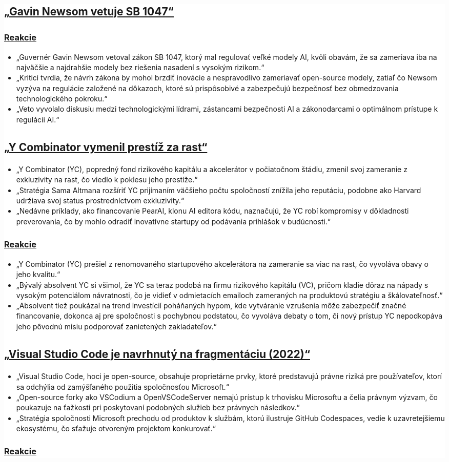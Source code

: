 ## [„Gavin Newsom vetuje SB 1047“](https://www.gov.ca.gov/wp-content/uploads/2024/09/SB-1047-Veto-Message.pdf)

### [Reakcie](https://news.ycombinator.com/item?id=41690302)

- „Guvernér Gavin Newsom vetoval zákon SB 1047, ktorý mal regulovať veľké modely AI, kvôli obavám, že sa zameriava iba na najväčšie a najdrahšie modely bez riešenia nasadení s vysokým rizikom.“
- „Kritici tvrdia, že návrh zákona by mohol brzdiť inovácie a nespravodlivo zameriavať open-source modely, zatiaľ čo Newsom vyzýva na regulácie založené na dôkazoch, ktoré sú prispôsobivé a zabezpečujú bezpečnosť bez obmedzovania technologického pokroku.“
- „Veto vyvolalo diskusiu medzi technologickými lídrami, zástancami bezpečnosti AI a zákonodarcami o optimálnom prístupe k regulácii AI.“

## [„Y Combinator vymenil prestíž za rast“](https://unfashionable.blog/p/yc/)

- „Y Combinator (YC), popredný fond rizikového kapitálu a akcelerátor v počiatočnom štádiu, zmenil svoj zameranie z exkluzivity na rast, čo viedlo k poklesu jeho prestíže.“
- „Stratégia Sama Altmana rozšíriť YC prijímaním väčšieho počtu spoločností znížila jeho reputáciu, podobne ako Harvard udržiava svoj status prostredníctvom exkluzivity.“
- „Nedávne príklady, ako financovanie PearAI, klonu AI editora kódu, naznačujú, že YC robí kompromisy v dôkladnosti preverovania, čo by mohlo odradiť inovatívne startupy od podávania prihlášok v budúcnosti.“

### [Reakcie](https://news.ycombinator.com/item?id=41697032)

- „Y Combinator (YC) prešiel z renomovaného startupového akcelerátora na zameranie sa viac na rast, čo vyvoláva obavy o jeho kvalitu.“
- „Bývalý absolvent YC si všimol, že YC sa teraz podobá na firmu rizikového kapitálu (VC), pričom kladie dôraz na nápady s vysokým potenciálom návratnosti, čo je vidieť v odmietacích emailoch zameraných na produktovú stratégiu a škálovateľnosť.“
- „Absolvent tiež poukázal na trend investícií poháňaných hypom, kde vytváranie vzrušenia môže zabezpečiť značné financovanie, dokonca aj pre spoločnosti s pochybnou podstatou, čo vyvoláva debaty o tom, či nový prístup YC nepodkopáva jeho pôvodnú misiu podporovať zanietených zakladateľov.“

## [„Visual Studio Code je navrhnutý na fragmentáciu (2022)“](https://ghuntley.com/fracture/)

- „Visual Studio Code, hoci je open-source, obsahuje proprietárne prvky, ktoré predstavujú právne riziká pre používateľov, ktorí sa odchýlia od zamýšľaného použitia spoločnosťou Microsoft.“
- „Open-source forky ako VSCodium a OpenVSCodeServer nemajú prístup k trhovisku Microsoftu a čelia právnym výzvam, čo poukazuje na ťažkosti pri poskytovaní podobných služieb bez právnych následkov.“
- „Stratégia spoločnosti Microsoft prechodu od produktov k službám, ktorú ilustruje GitHub Codespaces, vedie k uzavretejšiemu ekosystému, čo sťažuje otvoreným projektom konkurovať.“

### [Reakcie](https://news.ycombinator.com/item?id=41691577)
